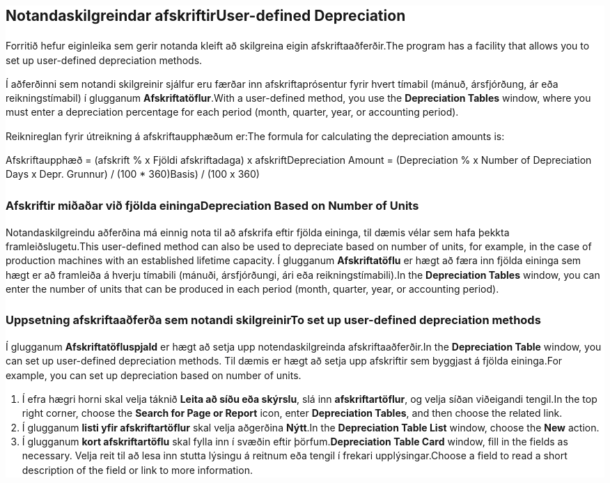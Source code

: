 ## <a name="user-defined-depreciation"></a><span data-ttu-id="3ed30-427">Notandaskilgreindar afskriftir</span><span class="sxs-lookup"><span data-stu-id="3ed30-427">User-defined Depreciation</span></span>
<span data-ttu-id="3ed30-428">Forritið hefur eiginleika sem gerir notanda kleift að skilgreina eigin afskriftaaðferðir.</span><span class="sxs-lookup"><span data-stu-id="3ed30-428">The program has a facility that allows you to set up user-defined depreciation methods.</span></span>  

<span data-ttu-id="3ed30-429">Í aðferðinni sem notandi skilgreinir sjálfur eru færðar inn afskriftaprósentur fyrir hvert tímabil (mánuð, ársfjórðung, ár eða reikningstímabil) í glugganum **Afskriftatöflur**.</span><span class="sxs-lookup"><span data-stu-id="3ed30-429">With a user-defined method, you use the **Depreciation Tables** window, where you must enter a depreciation percentage for each period (month, quarter, year, or accounting period).</span></span>  

<span data-ttu-id="3ed30-430">Reiknireglan fyrir útreikning á afskriftaupphæðum er:</span><span class="sxs-lookup"><span data-stu-id="3ed30-430">The formula for calculating the depreciation amounts is:</span></span>  

<span data-ttu-id="3ed30-431">Afskriftaupphæð = (afskrift % x Fjöldi afskriftadaga) x afskrift</span><span class="sxs-lookup"><span data-stu-id="3ed30-431">Depreciation Amount = (Depreciation % x Number of Depreciation Days x Depr.</span></span> <span data-ttu-id="3ed30-432">Grunnur) / (100 * 360)</span><span class="sxs-lookup"><span data-stu-id="3ed30-432">Basis) / (100 x 360)</span></span>

### <a name="depreciation-based-on-number-of-units"></a><span data-ttu-id="3ed30-433">Afskriftir miðaðar við fjölda eininga</span><span class="sxs-lookup"><span data-stu-id="3ed30-433">Depreciation Based on Number of Units</span></span>  
 <span data-ttu-id="3ed30-434">Notandaskilgreindu aðferðina má einnig nota til að afskrifa eftir fjölda eininga, til dæmis vélar sem hafa þekkta framleiðslugetu.</span><span class="sxs-lookup"><span data-stu-id="3ed30-434">This user-defined method can also be used to depreciate based on number of units, for example, in the case of production machines with an established lifetime capacity.</span></span> <span data-ttu-id="3ed30-435">Í glugganum **Afskriftatöflu** er hægt að færa inn fjölda eininga sem hægt er að framleiða á hverju tímabili (mánuði, ársfjórðungi, ári eða reikningstímabili).</span><span class="sxs-lookup"><span data-stu-id="3ed30-435">In the **Depreciation Tables** window, you can enter the number of units that can be produced in each period (month, quarter, year, or accounting period).</span></span>  

### <a name="to-set-up-user-defined-depreciation-methods"></a><span data-ttu-id="3ed30-436">Uppsetning afskriftaaðferða sem notandi skilgreinir</span><span class="sxs-lookup"><span data-stu-id="3ed30-436">To set up user-defined depreciation methods</span></span>
<span data-ttu-id="3ed30-437">Í glugganum **Afskriftatöfluspjald** er hægt að setja upp notendaskilgreinda afskriftaaðferðir.</span><span class="sxs-lookup"><span data-stu-id="3ed30-437">In the **Depreciation Table** window, you can set up user-defined depreciation methods.</span></span> <span data-ttu-id="3ed30-438">Til dæmis er hægt að setja upp afskriftir sem byggjast á fjölda eininga.</span><span class="sxs-lookup"><span data-stu-id="3ed30-438">For example, you can set up depreciation based on number of units.</span></span>  

1. <span data-ttu-id="3ed30-439">Í efra hægri horni skal velja táknið **Leita að síðu eða skýrslu**, slá inn **afskriftartöflur**, og velja síðan viðeigandi tengil.</span><span class="sxs-lookup"><span data-stu-id="3ed30-439">In the top right corner, choose the **Search for Page or Report** icon, enter **Depreciation Tables**, and then choose the related link.</span></span>
2. <span data-ttu-id="3ed30-440">Í glugganum **listi yfir afskriftartöflur** skal velja aðgerðina **Nýtt**.</span><span class="sxs-lookup"><span data-stu-id="3ed30-440">In the **Depreciation Table List** window, choose the **New** action.</span></span>
3. <span data-ttu-id="3ed30-441">Í glugganum **kort afskriftartöflu** skal fylla inn í svæðin eftir þörfum.</span><span class="sxs-lookup"><span data-stu-id="3ed30-441">**Depreciation Table Card** window, fill in the fields as necessary.</span></span> <span data-ttu-id="3ed30-442">Velja reit til að lesa inn stutta lýsingu á reitnum eða tengil í frekari upplýsingar.</span><span class="sxs-lookup"><span data-stu-id="3ed30-442">Choose a field to read a short description of the field or link to more information.</span></span>

